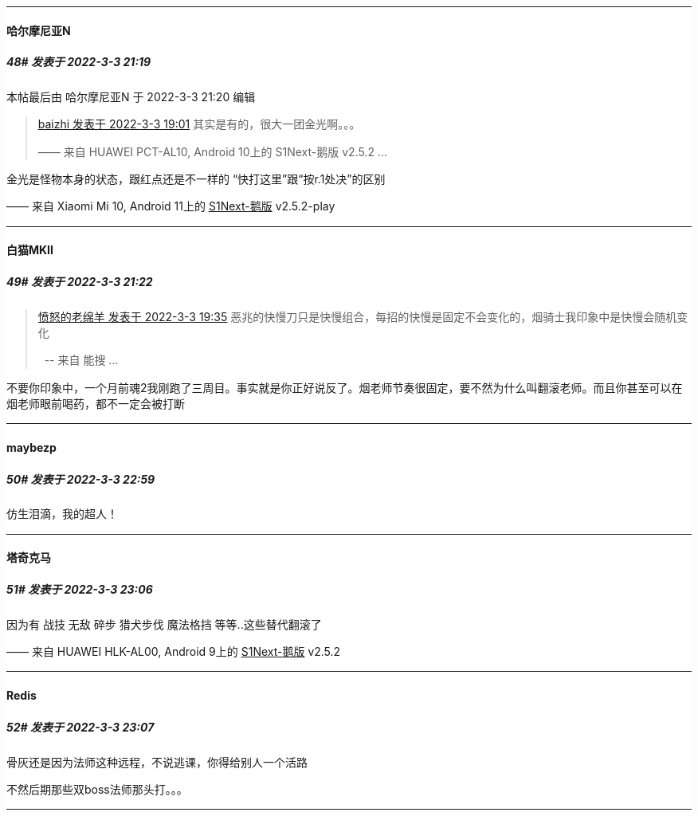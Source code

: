 *****

####  哈尔摩尼亚N  
##### 48#       发表于 2022-3-3 21:19

 本帖最后由 哈尔摩尼亚N 于 2022-3-3 21:20 编辑 
<blockquote><a href="httphttps://bbs.saraba1st.com/2b/forum.php?mod=redirect&amp;goto=findpost&amp;pid=54905740&amp;ptid=2055785" target="_blank">baizhi 发表于 2022-3-3 19:01</a>
其实是有的，很大一团金光啊。。。

—— 来自 HUAWEI PCT-AL10, Android 10上的 S1Next-鹅版 v2.5.2 ...</blockquote>
金光是怪物本身的状态，跟红点还是不一样的
“快打这里”跟“按r.1处决”的区别

—— 来自 Xiaomi Mi 10, Android 11上的 [S1Next-鹅版](https://github.com/ykrank/S1-Next/releases) v2.5.2-play

*****

####  白猫MKII  
##### 49#       发表于 2022-3-3 21:22

<blockquote><a href="httphttps://bbs.saraba1st.com/2b/forum.php?mod=redirect&amp;goto=findpost&amp;pid=54906106&amp;ptid=2055785" target="_blank">愤怒的老绵羊 发表于 2022-3-3 19:35</a>
恶兆的快慢刀只是快慢组合，每招的快慢是固定不会变化的，烟骑士我印象中是快慢会随机变化

  -- 来自 能搜 ...</blockquote>
不要你印象中，一个月前魂2我刚跑了三周目。事实就是你正好说反了。烟老师节奏很固定，要不然为什么叫翻滚老师。而且你甚至可以在烟老师眼前喝药，都不一定会被打断

*****

####  maybezp  
##### 50#       发表于 2022-3-3 22:59

仿生泪滴，我的超人！

*****

####  塔奇克马  
##### 51#       发表于 2022-3-3 23:06

因为有 战技 无敌 碎步 猎犬步伐 魔法格挡 等等..这些替代翻滚了

—— 来自 HUAWEI HLK-AL00, Android 9上的 [S1Next-鹅版](https://github.com/ykrank/S1-Next/releases) v2.5.2

*****

####  Redis  
##### 52#       发表于 2022-3-3 23:07

骨灰还是因为法师这种远程，不说逃课，你得给别人一个活路

不然后期那些双boss法师那头打。。。

*****
